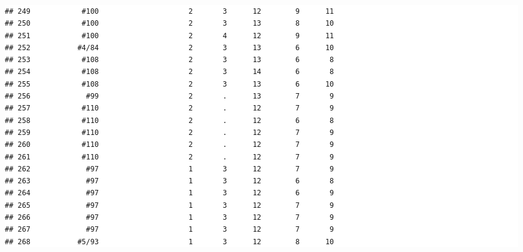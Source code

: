     ## 249            #100                     2       3      12        9      11
    ## 250            #100                     2       3      13        8      10
    ## 251            #100                     2       4      12        9      11
    ## 252           #4/84                     2       3      13        6      10
    ## 253            #108                     2       3      13        6       8
    ## 254            #108                     2       3      14        6       8
    ## 255            #108                     2       3      13        6      10
    ## 256             #99                     2       .      13        7       9
    ## 257            #110                     2       .      12        7       9
    ## 258            #110                     2       .      12        6       8
    ## 259            #110                     2       .      12        7       9
    ## 260            #110                     2       .      12        7       9
    ## 261            #110                     2       .      12        7       9
    ## 262             #97                     1       3      12        7       9
    ## 263             #97                     1       3      12        6       8
    ## 264             #97                     1       3      12        6       9
    ## 265             #97                     1       3      12        7       9
    ## 266             #97                     1       3      12        7       9
    ## 267             #97                     1       3      12        7       9
    ## 268           #5/93                     1       3      12        8      10